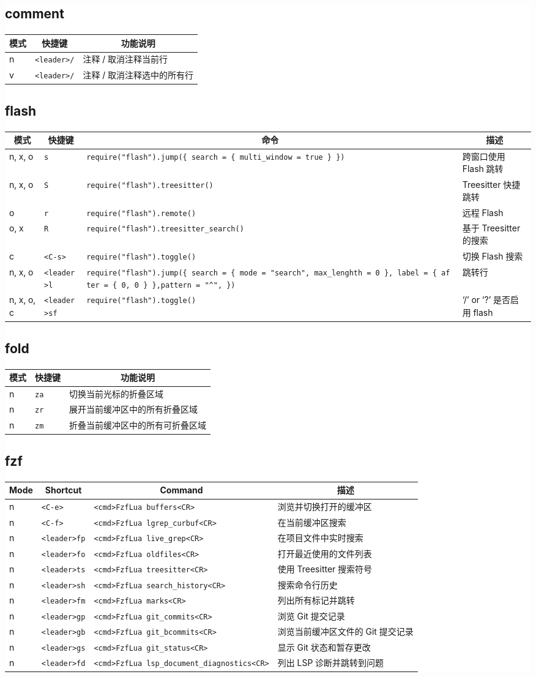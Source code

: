 ## comment

| 模式 | 快捷键      | 功能说明                    |
| ---- | ----------- | --------------------------- |
| n    | `<leader>/` | 注释 / 取消注释当前行       |
| v    | `<leader>/` | 注释 / 取消注释选中的所有行 |

## flash

| 模式       | 快捷键       | 命令                                                         | 描述                      |
| ---------- | ------------ | ------------------------------------------------------------ | ------------------------- |
| n, x, o    | `s`          | `require("flash").jump({ search = { multi_window = true } })` | 跨窗口使用 Flash 跳转     |
| n, x, o    | `S`          | `require("flash").treesitter()`                              | Treesitter 快捷跳转       |
| o          | `r`          | `require("flash").remote()`                                  | 远程 Flash                |
| o, x       | `R`          | `require("flash").treesitter_search()`                       | 基于 Treesitter 的搜索    |
| c          | `<C-s>`      | `require("flash").toggle()`                                  | 切换 Flash 搜索           |
| n, x, o    | `<leader>l`  | `require("flash").jump({ search = { mode = "search", max_lenghth = 0 }, label = { after = { 0, 0 } },pattern = "^", })` | 跳转行                    |
| n, x, o, c | `<leader>sf` | `require("flash").toggle()`                                  | ‘/’ or ‘?’ 是否启用 flash |

## fold

| 模式 | 快捷键 | 功能说明                         |
| ---- | ------ | -------------------------------- |
| n    | `za`   | 切换当前光标的折叠区域           |
| n    | `zr`   | 展开当前缓冲区中的所有折叠区域   |
| n    | `zm`   | 折叠当前缓冲区中的所有可折叠区域 |

## fzf

| Mode | Shortcut     | Command                                    | 描述                              |
| ---- | ------------ | ------------------------------------------ | --------------------------------- |
| n    | `<C-e>`      | `<cmd>FzfLua buffers<CR>`                  | 浏览并切换打开的缓冲区            |
| n    | `<C-f>`      | `<cmd>FzfLua lgrep_curbuf<CR>`             | 在当前缓冲区搜索                  |
| n    | `<leader>fp` | `<cmd>FzfLua live_grep<CR>`                | 在项目文件中实时搜索              |
| n    | `<leader>fo` | `<cmd>FzfLua oldfiles<CR>`                 | 打开最近使用的文件列表            |
| n    | `<leader>ts` | `<cmd>FzfLua treesitter<CR>`               | 使用 Treesitter 搜索符号          |
| n    | `<leader>sh` | `<cmd>FzfLua search_history<CR>`           | 搜索命令行历史                    |
| n    | `<leader>fm` | `<cmd>FzfLua marks<CR>`                    | 列出所有标记并跳转                |
| n    | `<leader>gp` | `<cmd>FzfLua git_commits<CR>`              | 浏览 Git 提交记录                 |
| n    | `<leader>gb` | `<cmd>FzfLua git_bcommits<CR>`             | 浏览当前缓冲区文件的 Git 提交记录 |
| n    | `<leader>gs` | `<cmd>FzfLua git_status<CR>`               | 显示 Git 状态和暂存更改           |
| n    | `<leader>fd` | `<cmd>FzfLua lsp_document_diagnostics<CR>` | 列出 LSP 诊断并跳转到问题         |
